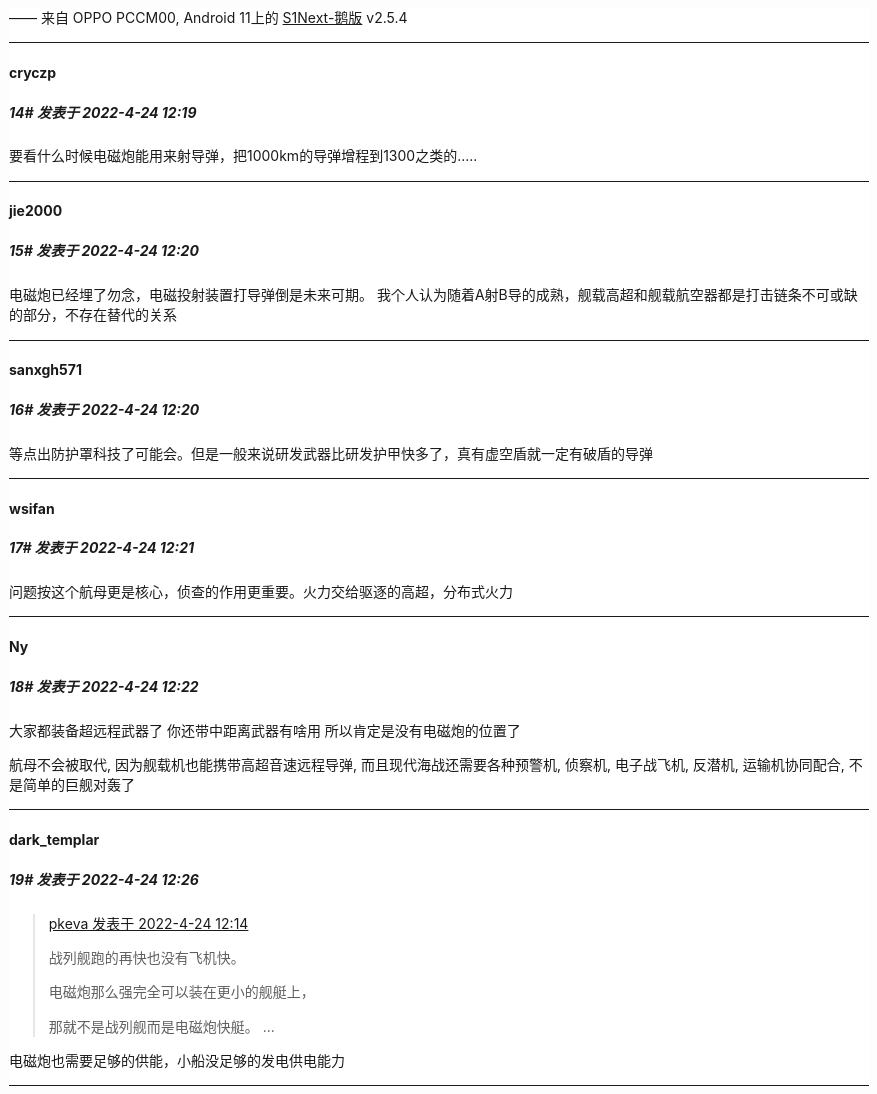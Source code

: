 —— 来自 OPPO PCCM00, Android 11上的 [S1Next-鹅版](https://github.com/ykrank/S1-Next/releases) v2.5.4

*****

####  cryczp  
##### 14#       发表于 2022-4-24 12:19

要看什么时候电磁炮能用来射导弹，把1000km的导弹增程到1300之类的.....

*****

####  jie2000  
##### 15#       发表于 2022-4-24 12:20

电磁炮已经埋了勿念，电磁投射装置打导弹倒是未来可期。
我个人认为随着A射B导的成熟，舰载高超和舰载航空器都是打击链条不可或缺的部分，不存在替代的关系

*****

####  sanxgh571  
##### 16#       发表于 2022-4-24 12:20

等点出防护罩科技了可能会。但是一般来说研发武器比研发护甲快多了，真有虚空盾就一定有破盾的导弹

*****

####  wsifan  
##### 17#       发表于 2022-4-24 12:21

问题按这个航母更是核心，侦查的作用更重要。火力交给驱逐的高超，分布式火力

*****

####  Ny  
##### 18#       发表于 2022-4-24 12:22

大家都装备超远程武器了 你还带中距离武器有啥用 所以肯定是没有电磁炮的位置了

航母不会被取代, 因为舰载机也能携带高超音速远程导弹, 而且现代海战还需要各种预警机, 侦察机, 电子战飞机, 反潜机, 运输机协同配合, 不是简单的巨舰对轰了

*****

####  dark_templar  
##### 19#       发表于 2022-4-24 12:26

<blockquote><a href="httphttps://bbs.saraba1st.com/2b/forum.php?mod=redirect&amp;goto=findpost&amp;pid=55565997&amp;ptid=2066127" target="_blank">pkeva 发表于 2022-4-24 12:14</a>

战列舰跑的再快也没有飞机快。

电磁炮那么强完全可以装在更小的舰艇上，

那就不是战列舰而是电磁炮快艇。 ...</blockquote>
电磁炮也需要足够的供能，小船没足够的发电供电能力

*****

